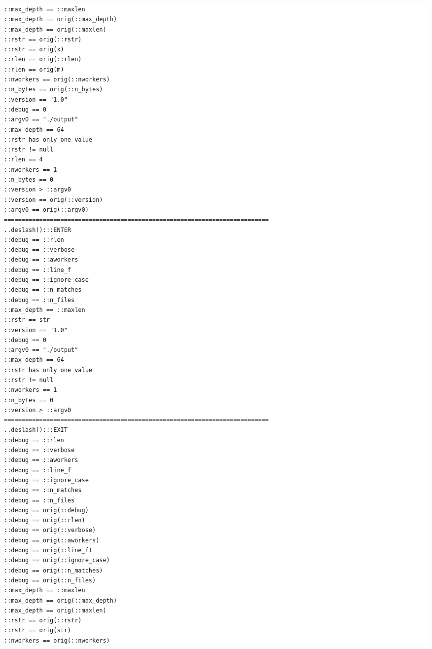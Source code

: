     ::max_depth == ::maxlen
    ::max_depth == orig(::max_depth)
    ::max_depth == orig(::maxlen)
    ::rstr == orig(::rstr)
    ::rstr == orig(x)
    ::rlen == orig(::rlen)
    ::rlen == orig(m)
    ::nworkers == orig(::nworkers)
    ::n_bytes == orig(::n_bytes)
    ::version == "1.0"
    ::debug == 0
    ::argv0 == "./output"
    ::max_depth == 64
    ::rstr has only one value
    ::rstr != null
    ::rlen == 4
    ::nworkers == 1
    ::n_bytes == 0
    ::version > ::argv0
    ::version == orig(::version)
    ::argv0 == orig(::argv0)
    ===========================================================================
    ..deslash():::ENTER
    ::debug == ::rlen
    ::debug == ::verbose
    ::debug == ::aworkers
    ::debug == ::line_f
    ::debug == ::ignore_case
    ::debug == ::n_matches
    ::debug == ::n_files
    ::max_depth == ::maxlen
    ::rstr == str
    ::version == "1.0"
    ::debug == 0
    ::argv0 == "./output"
    ::max_depth == 64
    ::rstr has only one value
    ::rstr != null
    ::nworkers == 1
    ::n_bytes == 0
    ::version > ::argv0
    ===========================================================================
    ..deslash():::EXIT
    ::debug == ::rlen
    ::debug == ::verbose
    ::debug == ::aworkers
    ::debug == ::line_f
    ::debug == ::ignore_case
    ::debug == ::n_matches
    ::debug == ::n_files
    ::debug == orig(::debug)
    ::debug == orig(::rlen)
    ::debug == orig(::verbose)
    ::debug == orig(::aworkers)
    ::debug == orig(::line_f)
    ::debug == orig(::ignore_case)
    ::debug == orig(::n_matches)
    ::debug == orig(::n_files)
    ::max_depth == ::maxlen
    ::max_depth == orig(::max_depth)
    ::max_depth == orig(::maxlen)
    ::rstr == orig(::rstr)
    ::rstr == orig(str)
    ::nworkers == orig(::nworkers)